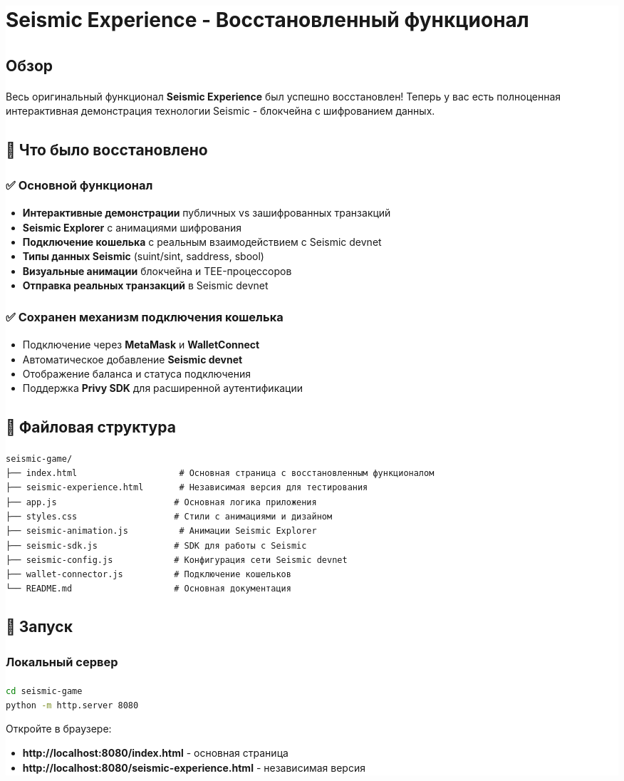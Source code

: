 # Seismic Experience - Восстановленный функционал

## Обзор

Весь оригинальный функционал **Seismic Experience** был успешно восстановлен! Теперь у вас есть полноценная интерактивная демонстрация технологии Seismic - блокчейна с шифрованием данных.

## 🔧 Что было восстановлено

### ✅ Основной функционал
- **Интерактивные демонстрации** публичных vs зашифрованных транзакций  
- **Seismic Explorer** с анимациями шифрования
- **Подключение кошелька** с реальным взаимодействием с Seismic devnet
- **Типы данных Seismic** (suint/sint, saddress, sbool)
- **Визуальные анимации** блокчейна и TEE-процессоров
- **Отправка реальных транзакций** в Seismic devnet

### ✅ Сохранен механизм подключения кошелька
- Подключение через **MetaMask** и **WalletConnect**
- Автоматическое добавление **Seismic devnet**
- Отображение баланса и статуса подключения
- Поддержка **Privy SDK** для расширенной аутентификации

## 📁 Файловая структура

```
seismic-game/
├── index.html                    # Основная страница с восстановленным функционалом
├── seismic-experience.html       # Независимая версия для тестирования
├── app.js                       # Основная логика приложения
├── styles.css                   # Стили с анимациями и дизайном
├── seismic-animation.js          # Анимации Seismic Explorer
├── seismic-sdk.js               # SDK для работы с Seismic
├── seismic-config.js            # Конфигурация сети Seismic devnet
├── wallet-connector.js          # Подключение кошельков
└── README.md                    # Основная документация
```

## 🚀 Запуск

### Локальный сервер
```bash
cd seismic-game
python -m http.server 8080
```

Откройте в браузере:
- **http://localhost:8080/index.html** - основная страница
- **http://localhost:8080/seismic-experience.html** - независимая версия
